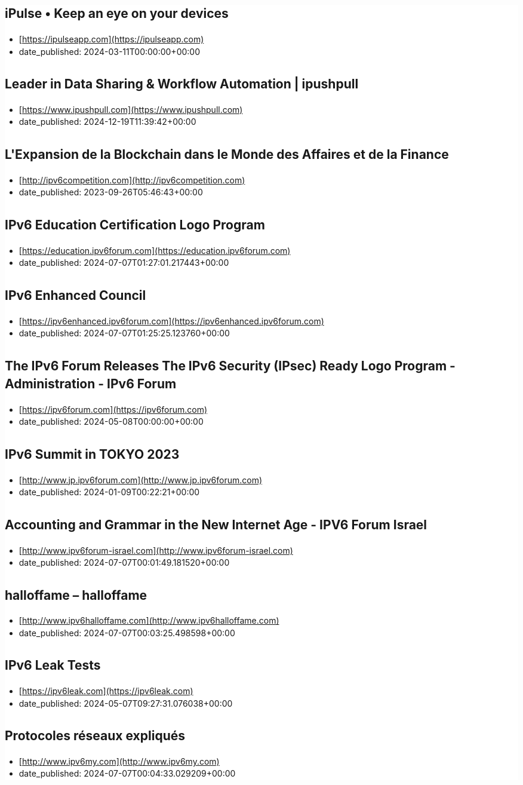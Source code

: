  ## iPulse • Keep an eye on your devices
 - [https://ipulseapp.com](https://ipulseapp.com)
 - date_published: 2024-03-11T00:00:00+00:00

 ## Leader in Data Sharing & Workflow Automation | ipushpull
 - [https://www.ipushpull.com](https://www.ipushpull.com)
 - date_published: 2024-12-19T11:39:42+00:00

 ## L'Expansion de la Blockchain dans le Monde des Affaires et de la Finance
 - [http://ipv6competition.com](http://ipv6competition.com)
 - date_published: 2023-09-26T05:46:43+00:00

 ## IPv6 Education Certification Logo Program
 - [https://education.ipv6forum.com](https://education.ipv6forum.com)
 - date_published: 2024-07-07T01:27:01.217443+00:00

 ## IPv6 Enhanced Council
 - [https://ipv6enhanced.ipv6forum.com](https://ipv6enhanced.ipv6forum.com)
 - date_published: 2024-07-07T01:25:25.123760+00:00

 ## The IPv6 Forum Releases The IPv6 Security (IPsec) Ready Logo Program - Administration - IPv6 Forum
 - [https://ipv6forum.com](https://ipv6forum.com)
 - date_published: 2024-05-08T00:00:00+00:00

 ## IPv6 Summit in TOKYO 2023
 - [http://www.jp.ipv6forum.com](http://www.jp.ipv6forum.com)
 - date_published: 2024-01-09T00:22:21+00:00

 ## Accounting and Grammar in the New Internet Age - IPV6 Forum Israel
 - [http://www.ipv6forum-israel.com](http://www.ipv6forum-israel.com)
 - date_published: 2024-07-07T00:01:49.181520+00:00

 ## halloffame – halloffame
 - [http://www.ipv6halloffame.com](http://www.ipv6halloffame.com)
 - date_published: 2024-07-07T00:03:25.498598+00:00

 ## IPv6 Leak Tests
 - [https://ipv6leak.com](https://ipv6leak.com)
 - date_published: 2024-05-07T09:27:31.076038+00:00

 ## Protocoles réseaux expliqués
 - [http://www.ipv6my.com](http://www.ipv6my.com)
 - date_published: 2024-07-07T00:04:33.029209+00:00

